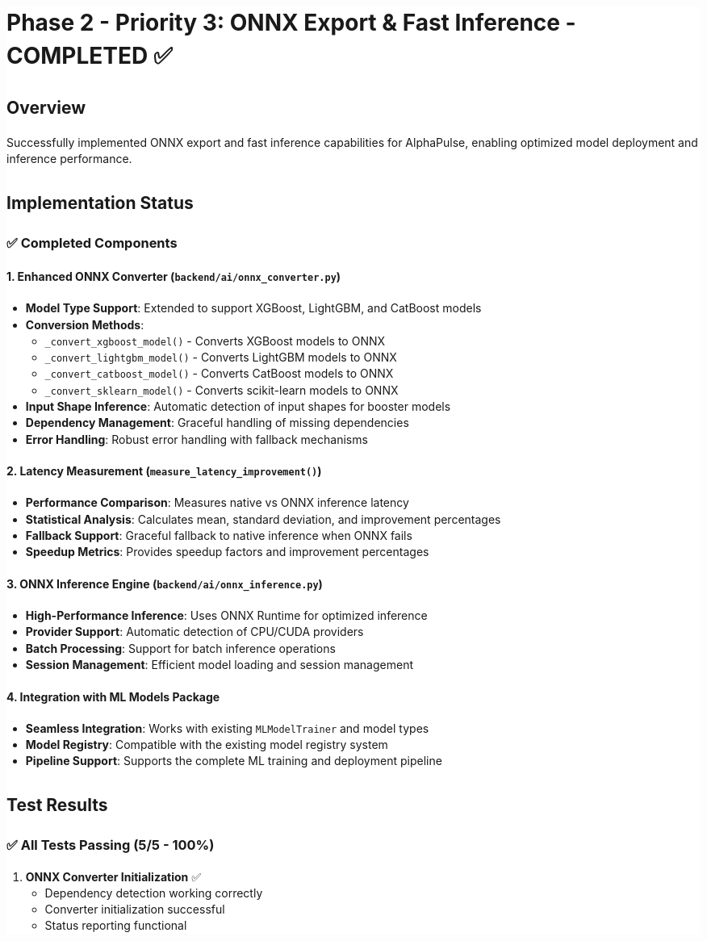 # Phase 2 - Priority 3: ONNX Export & Fast Inference - COMPLETED ✅

## Overview
Successfully implemented ONNX export and fast inference capabilities for AlphaPulse, enabling optimized model deployment and inference performance.

## Implementation Status

### ✅ Completed Components

#### 1. Enhanced ONNX Converter (`backend/ai/onnx_converter.py`)
- **Model Type Support**: Extended to support XGBoost, LightGBM, and CatBoost models
- **Conversion Methods**: 
  - `_convert_xgboost_model()` - Converts XGBoost models to ONNX
  - `_convert_lightgbm_model()` - Converts LightGBM models to ONNX  
  - `_convert_catboost_model()` - Converts CatBoost models to ONNX
  - `_convert_sklearn_model()` - Converts scikit-learn models to ONNX
- **Input Shape Inference**: Automatic detection of input shapes for booster models
- **Dependency Management**: Graceful handling of missing dependencies
- **Error Handling**: Robust error handling with fallback mechanisms

#### 2. Latency Measurement (`measure_latency_improvement()`)
- **Performance Comparison**: Measures native vs ONNX inference latency
- **Statistical Analysis**: Calculates mean, standard deviation, and improvement percentages
- **Fallback Support**: Graceful fallback to native inference when ONNX fails
- **Speedup Metrics**: Provides speedup factors and improvement percentages

#### 3. ONNX Inference Engine (`backend/ai/onnx_inference.py`)
- **High-Performance Inference**: Uses ONNX Runtime for optimized inference
- **Provider Support**: Automatic detection of CPU/CUDA providers
- **Batch Processing**: Support for batch inference operations
- **Session Management**: Efficient model loading and session management

#### 4. Integration with ML Models Package
- **Seamless Integration**: Works with existing `MLModelTrainer` and model types
- **Model Registry**: Compatible with the existing model registry system
- **Pipeline Support**: Supports the complete ML training and deployment pipeline

## Test Results

### ✅ All Tests Passing (5/5 - 100%)

1. **ONNX Converter Initialization** ✅
   - Dependency detection working correctly
   - Converter initialization successful
   - Status reporting functional
